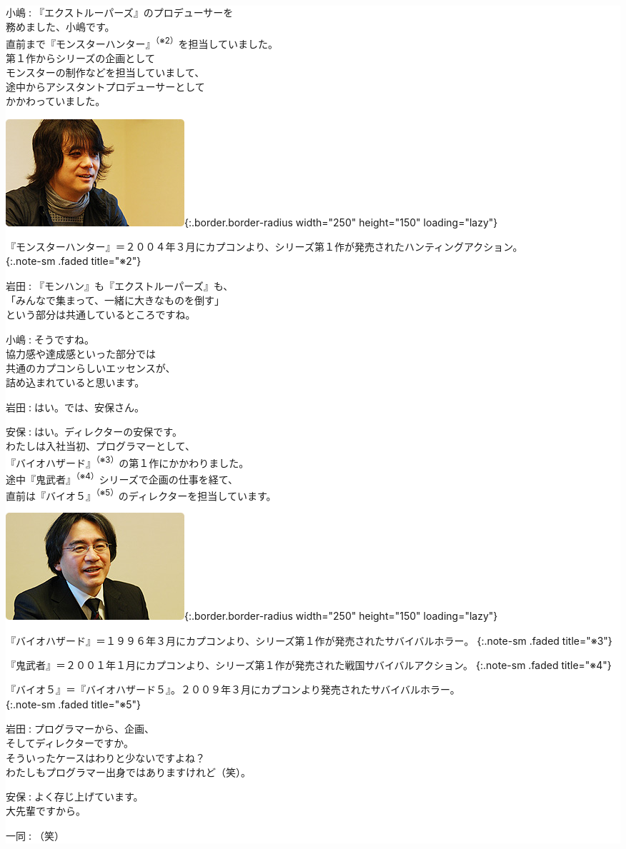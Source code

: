 小嶋
: 『エクストルーパーズ』のプロデューサーを<br>務めました、小嶋です。<br>直前まで『モンスターハンター』<sup>（※2）</sup>を担当していました。<br>第１作からシリーズの企画として<br>モンスターの制作などを担当していまして、<br>途中からアシスタントプロデューサーとして<br>かかわっていました。

![](/others/interviews/jp/3ds/creators/vol1/img/photo1.jpg){:.border.border-radius width="250" height="150" loading="lazy"}

『モンスターハンター』＝２００４年３月にカプコンより、シリーズ第１作が発売されたハンティングアクション。              
{:.note-sm .faded title="※2"}

岩田
: 『モンハン』も『エクストルーパーズ』も、<br>「みんなで集まって、一緒に大きなものを倒す」<br>という部分は共通しているところですね。

小嶋
: そうですね。<br>協力感や達成感といった部分では<br>共通のカプコンらしいエッセンスが、<br>詰め込まれていると思います。

岩田
: はい。では、安保さん。

安保
: はい。ディレクターの安保です。<br>わたしは入社当初、プログラマーとして、<br>『バイオハザード』<sup>（※3）</sup>の第１作にかかわりました。<br>途中『鬼武者』<sup>（※4）</sup>シリーズで企画の仕事を経て、<br>直前は『バイオ５』<sup>（※5）</sup>のディレクターを担当しています。

![](/others/interviews/jp/3ds/creators/vol1/img/photo2.jpg){:.border.border-radius width="250" height="150" loading="lazy"}

『バイオハザード』＝１９９６年３月にカプコンより、シリーズ第１作が発売されたサバイバルホラー。
{:.note-sm .faded title="※3"}

『鬼武者』＝２００１年１月にカプコンより、シリーズ第１作が発売された戦国サバイバルアクション。
{:.note-sm .faded title="※4"}

『バイオ５』＝『バイオハザード５』。２００９年３月にカプコンより発売されたサバイバルホラー。              
{:.note-sm .faded title="※5"}

岩田
: プログラマーから、企画、<br>そしてディレクターですか。<br>そういったケースはわりと少ないですよね？<br>わたしもプログラマー出身ではありますけれど（笑）。

安保
: よく存じ上げています。<br>大先輩ですから。

一同
: （笑）
